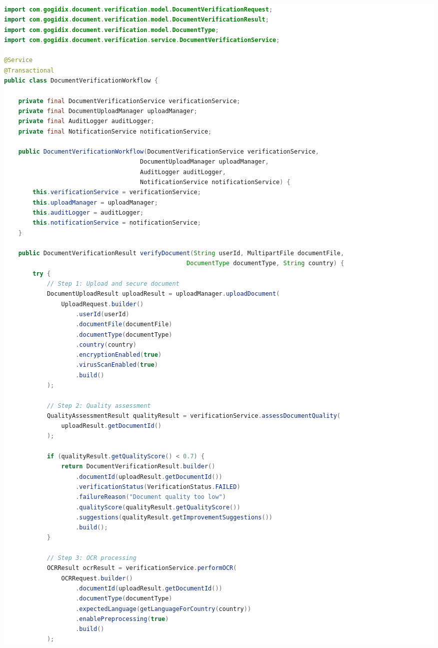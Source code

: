 ```java
import com.gogidix.document.verification.model.DocumentVerificationRequest;
import com.gogidix.document.verification.model.DocumentVerificationResult;
import com.gogidix.document.verification.model.DocumentType;
import com.gogidix.document.verification.service.DocumentVerificationService;

@Service
@Transactional
public class DocumentVerificationWorkflow {
    
    private final DocumentVerificationService verificationService;
    private final DocumentUploadManager uploadManager;
    private final AuditLogger auditLogger;
    private final NotificationService notificationService;
    
    public DocumentVerificationWorkflow(DocumentVerificationService verificationService,
                                      DocumentUploadManager uploadManager,
                                      AuditLogger auditLogger,
                                      NotificationService notificationService) {
        this.verificationService = verificationService;
        this.uploadManager = uploadManager;
        this.auditLogger = auditLogger;
        this.notificationService = notificationService;
    }
    
    public DocumentVerificationResult verifyDocument(String userId, MultipartFile documentFile, 
                                                   DocumentType documentType, String country) {
        try {
            // Step 1: Upload and secure document
            DocumentUploadResult uploadResult = uploadManager.uploadDocument(
                UploadRequest.builder()
                    .userId(userId)
                    .documentFile(documentFile)
                    .documentType(documentType)
                    .country(country)
                    .encryptionEnabled(true)
                    .virusScanEnabled(true)
                    .build()
            );
            
            // Step 2: Quality assessment
            QualityAssessmentResult qualityResult = verificationService.assessDocumentQuality(
                uploadResult.getDocumentId()
            );
            
            if (qualityResult.getQualityScore() < 0.7) {
                return DocumentVerificationResult.builder()
                    .documentId(uploadResult.getDocumentId())
                    .verificationStatus(VerificationStatus.FAILED)
                    .failureReason("Document quality too low")
                    .qualityScore(qualityResult.getQualityScore())
                    .suggestions(qualityResult.getImprovementSuggestions())
                    .build();
            }
            
            // Step 3: OCR processing
            OCRResult ocrResult = verificationService.performOCR(
                OCRRequest.builder()
                    .documentId(uploadResult.getDocumentId())
                    .documentType(documentType)
                    .expectedLanguage(getLanguageForCountry(country))
                    .enablePreprocessing(true)
                    .build()
            );
```